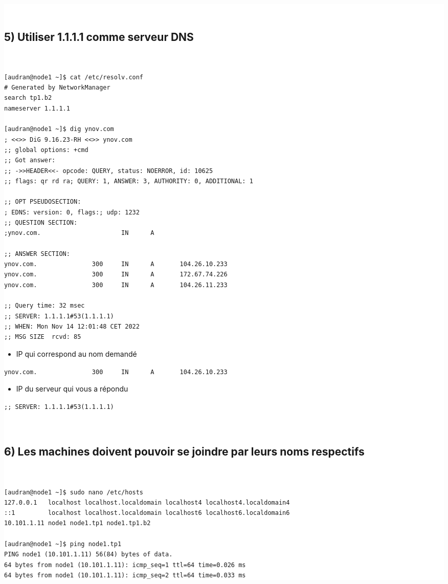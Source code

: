 <br/>

## 5) Utiliser 1.1.1.1 comme serveur DNS
<br/>

```
[audran@node1 ~]$ cat /etc/resolv.conf
# Generated by NetworkManager
search tp1.b2
nameserver 1.1.1.1

[audran@node1 ~]$ dig ynov.com
; <<>> DiG 9.16.23-RH <<>> ynov.com
;; global options: +cmd
;; Got answer:
;; ->>HEADER<<- opcode: QUERY, status: NOERROR, id: 10625
;; flags: qr rd ra; QUERY: 1, ANSWER: 3, AUTHORITY: 0, ADDITIONAL: 1

;; OPT PSEUDOSECTION:
; EDNS: version: 0, flags:; udp: 1232
;; QUESTION SECTION:
;ynov.com.                      IN      A

;; ANSWER SECTION:
ynov.com.               300     IN      A       104.26.10.233
ynov.com.               300     IN      A       172.67.74.226
ynov.com.               300     IN      A       104.26.11.233

;; Query time: 32 msec
;; SERVER: 1.1.1.1#53(1.1.1.1)
;; WHEN: Mon Nov 14 12:01:48 CET 2022
;; MSG SIZE  rcvd: 85
```

- IP qui correspond au nom demandé

```
ynov.com.               300     IN      A       104.26.10.233
```

- IP du serveur qui vous a répondu
```
;; SERVER: 1.1.1.1#53(1.1.1.1)
```

<br/>

## 6) Les machines doivent pouvoir se joindre par leurs noms respectifs
<br/>

```
[audran@node1 ~]$ sudo nano /etc/hosts
127.0.0.1   localhost localhost.localdomain localhost4 localhost4.localdomain4
::1         localhost localhost.localdomain localhost6 localhost6.localdomain6
10.101.1.11 node1 node1.tp1 node1.tp1.b2

[audran@node1 ~]$ ping node1.tp1
PING node1 (10.101.1.11) 56(84) bytes of data.
64 bytes from node1 (10.101.1.11): icmp_seq=1 ttl=64 time=0.026 ms
64 bytes from node1 (10.101.1.11): icmp_seq=2 ttl=64 time=0.033 ms
```
